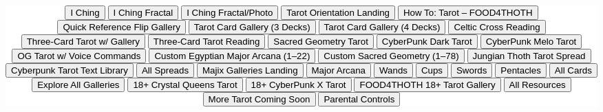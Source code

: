 <div style="text-align: center; margin-bottom: 20px;">
	<button class="nav-button" onclick="location.href='../Iching/index.html'">I Ching</button>
    <button class="nav-button" onclick="location.href='../IchingFractal/index.html'">I Ching Fractal</button>
    <button class="nav-button" onclick="location.href='../IchingPhoto/index.html'">I Ching Fractal/Photo</button>
    <button class="nav-button" onclick="location.href='../TarotLanding/index.html'">Tarot Orientation Landing</button>
    <button class="nav-button" onclick="location.href='../TarotLanding/HowTo.html'">How To: Tarot – FOOD4THOTH</button>
    <button class="nav-button" onclick="location.href='../TarotFlipCardGallery/index.html'">Quick Reference Flip Gallery</button>
    <button class="nav-button" onclick="location.href='../TarotTogetherNoAge/index.html'">Tarot Card Gallery (3 Decks)</button>
    <button class="nav-button" onclick="location.href='../TarotTogetherNoAge4Decks/index.html'">Tarot Card Gallery (4 Decks)</button>
    <button class="nav-button" onclick="location.href='../CelticCrossTarot/index.html'">Celtic Cross Reading</button>
    <button class="nav-button" onclick="location.href='../ThreeCardTarot/index.html'">Three-Card Tarot w/ Gallery</button>
    <button class="nav-button" onclick="location.href='../ThreeCardTarotByItself/index.html'">Three-Card Tarot Reading</button>
    <button class="nav-button" onclick="location.href='../TarotSacredGeometry/index.html'">Sacred Geometry Tarot</button>
    <button class="nav-button" onclick="location.href='../TarotCyberPunkDark/index.html'">CyberPunk Dark Tarot</button>
    <button class="nav-button" onclick="location.href='../TarotCyberPunkMelo/index.html'">CyberPunk Melo Tarot</button>
    <button class="nav-button" onclick="location.href='../TarotOG/index.html'">OG Tarot w/ Voice Commands</button>
    <button class="nav-button" onclick="location.href='../EgyptianTarot/index.html'">Custom Egyptian Major Arcana (1–22)</button>
    <button class="nav-button" onclick="location.href='../EgyptianTarotFull/index.html'">Custom Sacred Geometry (1–78)</button>
    <button class="nav-button" onclick="location.href='../TarotJungian/index.html'">Jungian Thoth Tarot Spread</button>
    <button class="nav-button" onclick="location.href='../TarotTextList/index.html'">Cyberpunk Tarot Text Library</button>
    <button class="nav-button" onclick="location.href='../DrawTarot/index.html'">All Spreads</button>
    <button class="nav-button" onclick="location.href='../MajixLanding/index.html'">Majix Galleries Landing</button>
    <button class="nav-button" onclick="location.href='../MajixTarotMajor/index.html'">Major Arcana</button>
    <button class="nav-button" onclick="location.href='../MajixTarotWands/index.html'">Wands</button>
    <button class="nav-button" onclick="location.href='../MajixTarotCups/index.html'">Cups</button>
    <button class="nav-button" onclick="location.href='../MajixTarotSwords/index.html'">Swords</button>
    <button class="nav-button" onclick="location.href='../MajixTarotPentacles/index.html'">Pentacles</button>
    <button class="nav-button" onclick="location.href='../MajixTarotAll/index.html'">All Cards</button>
    <button class="nav-button" onclick="location.href='../TarotGalleries/index.html'">Explore All Galleries</button>
    <button class="nav-button" onclick="location.href='../TarotCrystalQueens/indexAge.html'">18+ Crystal Queens Tarot</button>
    <button class="nav-button" onclick="location.href='../TarotCyberPunkX/indexAge.html'">18+ CyberPunk X Tarot</button>
    <button class="nav-button" onclick="location.href='../TarotAgeVerify/index.html'">FOOD4THOTH 18+ Tarot Gallery</button>
    <button class="nav-button" onclick="location.href='../TarotAllResources/index.html'">All Resources</button>
    <button class="nav-button" onclick="location.href='../comingSoon.html'">More Tarot Coming Soon</button>
    <button class="nav-button" onclick="location.href='../parental-controls.html'">Parental Controls</button>
</div>